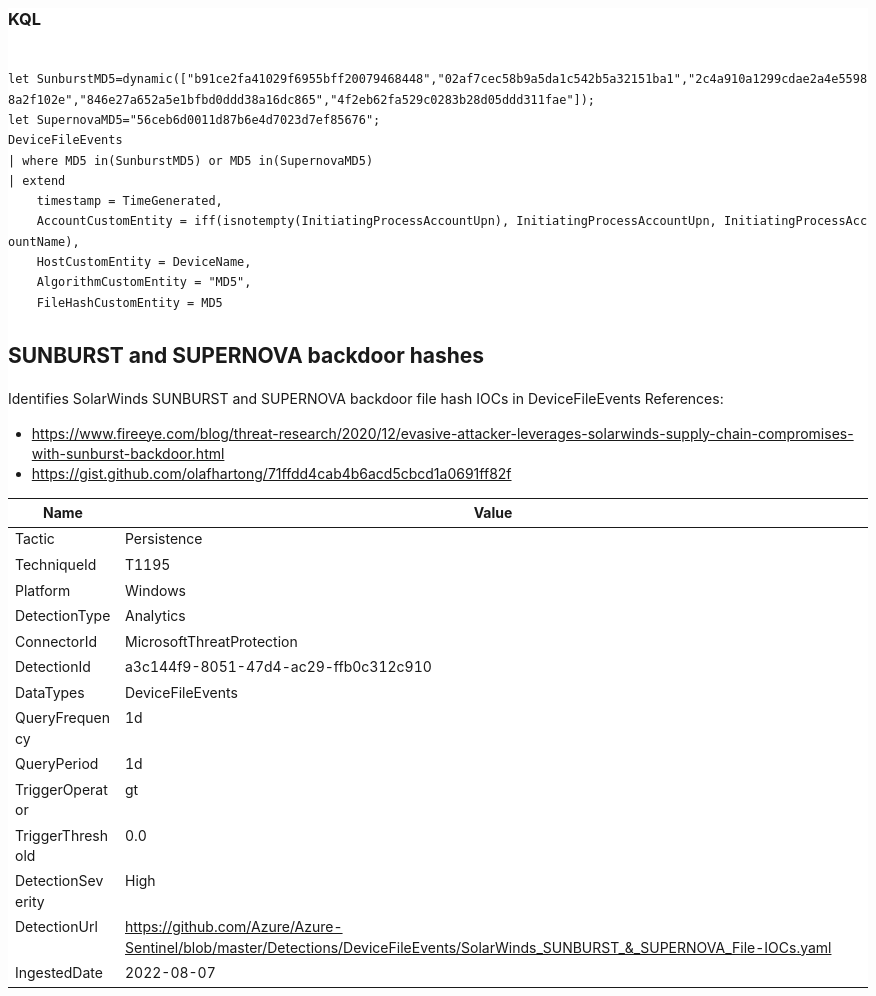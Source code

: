 ### KQL
```kql

let SunburstMD5=dynamic(["b91ce2fa41029f6955bff20079468448","02af7cec58b9a5da1c542b5a32151ba1","2c4a910a1299cdae2a4e55988a2f102e","846e27a652a5e1bfbd0ddd38a16dc865","4f2eb62fa529c0283b28d05ddd311fae"]);
let SupernovaMD5="56ceb6d0011d87b6e4d7023d7ef85676";
DeviceFileEvents
| where MD5 in(SunburstMD5) or MD5 in(SupernovaMD5)
| extend
    timestamp = TimeGenerated,
    AccountCustomEntity = iff(isnotempty(InitiatingProcessAccountUpn), InitiatingProcessAccountUpn, InitiatingProcessAccountName),
    HostCustomEntity = DeviceName,
    AlgorithmCustomEntity = "MD5",
    FileHashCustomEntity = MD5

```

## SUNBURST and SUPERNOVA backdoor hashes

Identifies SolarWinds SUNBURST and SUPERNOVA backdoor file hash IOCs in DeviceFileEvents
References:
- https://www.fireeye.com/blog/threat-research/2020/12/evasive-attacker-leverages-solarwinds-supply-chain-compromises-with-sunburst-backdoor.html
- https://gist.github.com/olafhartong/71ffdd4cab4b6acd5cbcd1a0691ff82f

|Name | Value |
| --- | --- |
|Tactic | Persistence|
|TechniqueId | T1195|
|Platform | Windows|
|DetectionType | Analytics |
|ConnectorId | MicrosoftThreatProtection |
|DetectionId | a3c144f9-8051-47d4-ac29-ffb0c312c910 |
|DataTypes | DeviceFileEvents |
|QueryFrequency | 1d |
|QueryPeriod | 1d |
|TriggerOperator | gt |
|TriggerThreshold | 0.0 |
|DetectionSeverity | High |
|DetectionUrl | https://github.com/Azure/Azure-Sentinel/blob/master/Detections/DeviceFileEvents/SolarWinds_SUNBURST_&_SUPERNOVA_File-IOCs.yaml |
|IngestedDate | 2022-08-07 |

